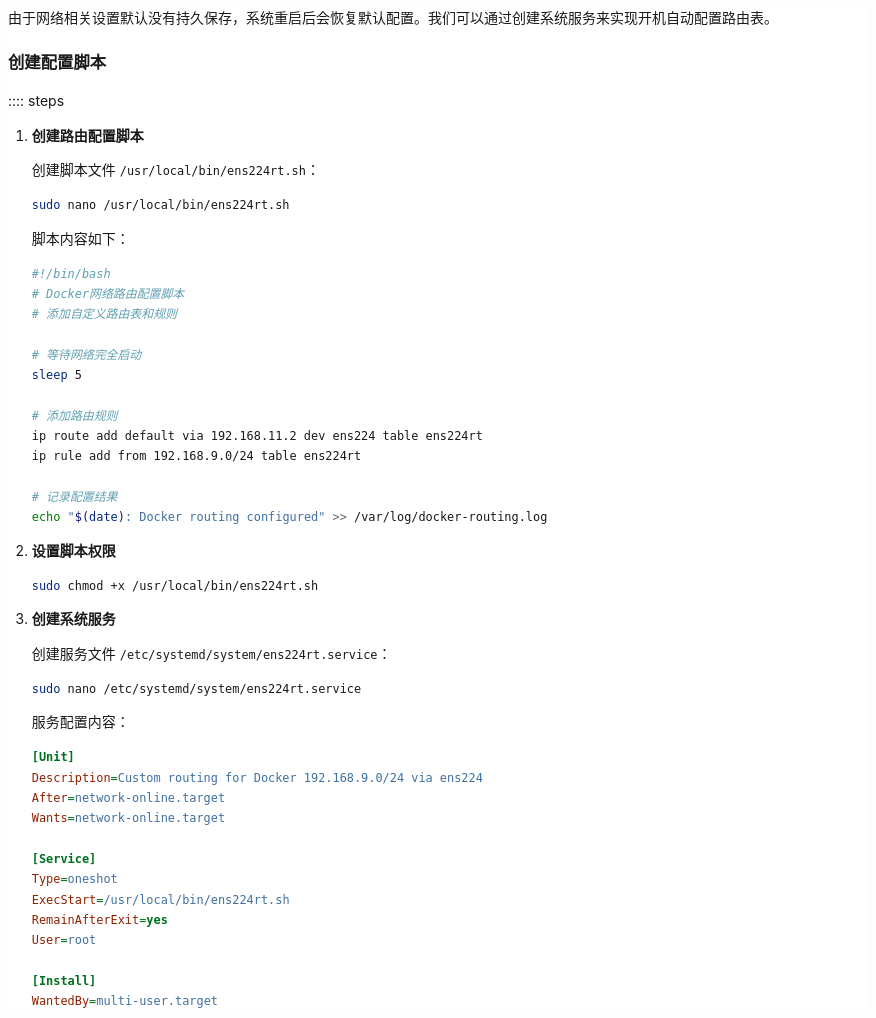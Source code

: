 由于网络相关设置默认没有持久保存，系统重启后会恢复默认配置。我们可以通过创建系统服务来实现开机自动配置路由表。

### 创建配置脚本

:::: steps

1. **创建路由配置脚本**

   创建脚本文件 `/usr/local/bin/ens224rt.sh`：

   ```bash
   sudo nano /usr/local/bin/ens224rt.sh
   ```

   脚本内容如下：

   ```bash
   #!/bin/bash
   # Docker网络路由配置脚本
   # 添加自定义路由表和规则
   
   # 等待网络完全启动
   sleep 5
   
   # 添加路由规则
   ip route add default via 192.168.11.2 dev ens224 table ens224rt
   ip rule add from 192.168.9.0/24 table ens224rt
   
   # 记录配置结果
   echo "$(date): Docker routing configured" >> /var/log/docker-routing.log
   ```

2. **设置脚本权限**

   ```bash
   sudo chmod +x /usr/local/bin/ens224rt.sh
   ```

3. **创建系统服务**

   创建服务文件 `/etc/systemd/system/ens224rt.service`：

   ```bash
   sudo nano /etc/systemd/system/ens224rt.service
   ```

   服务配置内容：

   ```ini
   [Unit]
   Description=Custom routing for Docker 192.168.9.0/24 via ens224
   After=network-online.target
   Wants=network-online.target
   
   [Service]
   Type=oneshot
   ExecStart=/usr/local/bin/ens224rt.sh
   RemainAfterExit=yes
   User=root
   
   [Install]
   WantedBy=multi-user.target
   ```
